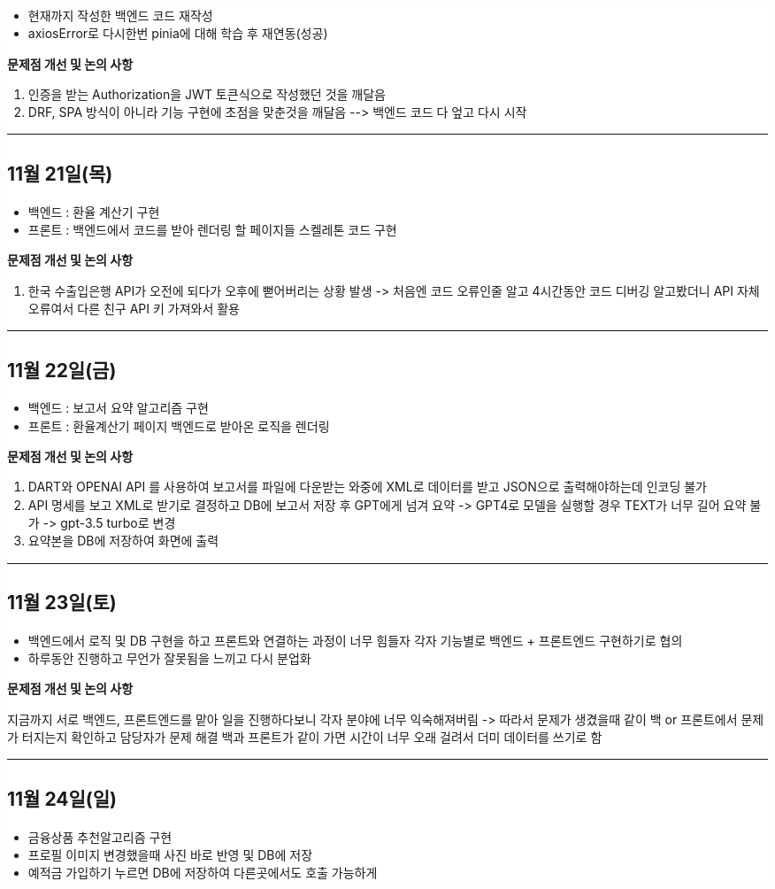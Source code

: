 - 현재까지 작성한 백엔드 코드 재작성
- axiosError로 다시한번 pinia에 대해 학습 후 재연동(성공)

**문제점 개선 및 논의 사항** 

1. 인증을 받는 Authorization을 JWT 토큰식으로 작성했던 것을 깨달음
2. DRF, SPA 방식이 아니라 기능 구현에 초점을 맞춘것을 깨달음
--> 백엔드 코드 다 엎고 다시 시작

---

## 11월 21일(목)

- 백엔드 : 환율 계산기 구현
- 프론트 : 백엔드에서 코드를 받아 렌더링 할 페이지들 스켈레톤 코드 구현

**문제점 개선 및 논의 사항**
1. 한국 수출입은행 API가 오전에 되다가 오후에 뻗어버리는 상황 발생
-> 처음엔 코드 오류인줄 알고 4시간동안 코드 디버깅
알고봤더니 API 자체오류여서 다른 친구 API 키 가져와서 활용
---

## 11월 22일(금)

- 백엔드 : 보고서 요약 알고리즘 구현
- 프론트 : 환율계산기 페이지 백엔드로 받아온 로직을 렌더링

**문제점 개선 및 논의 사항**

1. DART와 OPENAI API 를 사용하여 보고서를 파일에 다운받는 와중에 
XML로 데이터를 받고 JSON으로 출력해야하는데 인코딩 불가
2. API 명세를 보고 XML로 받기로 결정하고 DB에 보고서 저장 후 GPT에게 넘겨 요약
-> GPT4로 모델을 실행할 경우 TEXT가 너무 길어 요약 불가 -> gpt-3.5 turbo로 변경
3. 요약본을 DB에 저장하여 화면에 출력
---

## 11월 23일(토)

- 백엔드에서 로직 및 DB 구현을 하고 프론트와 연결하는 과정이 너무 힘들자 각자 기능별로 백엔드 + 프론트엔드 구현하기로 협의
- 하루동안 진행하고 무언가 잘못됨을 느끼고 다시 분업화

**문제점 개선 및 논의 사항**

지금까지 서로 백엔드, 프론트엔드를 맡아 일을 진행하다보니 각자 분야에 너무 익숙해져버림
-> 따라서 문제가 생겼을때 같이 백 or 프론트에서 문제가 터지는지 확인하고 담당자가 문제 해결
백과 프론트가 같이 가면 시간이 너무 오래 걸려서 더미 데이터를 쓰기로 함

---

## 11월 24일(일)

- 금융상품 추천알고리즘 구현
- 프로필 이미지 변경했을때 사진 바로 반영 및 DB에 저장
- 예적금 가입하기 누르면 DB에 저장하여 다른곳에서도 호출 가능하게 
